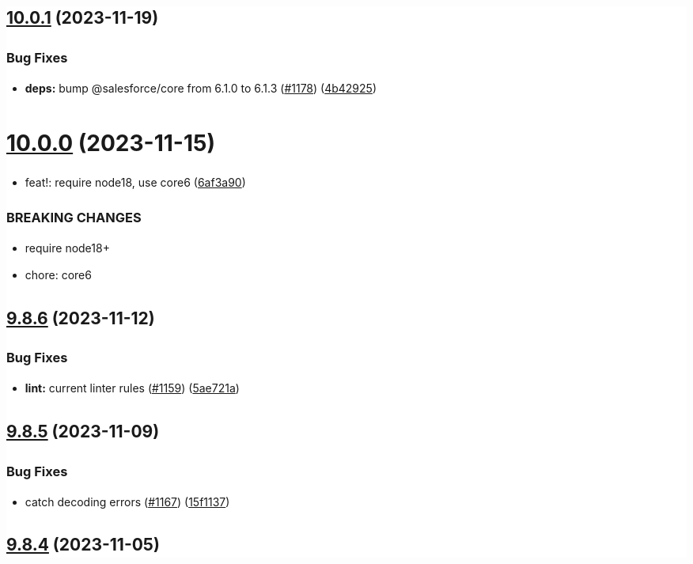 

## [10.0.1](https://github.com/forcedotcom/source-deploy-retrieve/compare/10.0.0...10.0.1) (2023-11-19)


### Bug Fixes

* **deps:** bump @salesforce/core from 6.1.0 to 6.1.3 ([#1178](https://github.com/forcedotcom/source-deploy-retrieve/issues/1178)) ([4b42925](https://github.com/forcedotcom/source-deploy-retrieve/commit/4b429251bae7b3075b198a20c55fd0c9fc040632))



# [10.0.0](https://github.com/forcedotcom/source-deploy-retrieve/compare/9.8.6...10.0.0) (2023-11-15)


* feat!: require node18, use core6 ([6af3a90](https://github.com/forcedotcom/source-deploy-retrieve/commit/6af3a9004f7cb89ae02dee2259ec0f80b16f7b90))


### BREAKING CHANGES

* require node18+

* chore: core6



## [9.8.6](https://github.com/forcedotcom/source-deploy-retrieve/compare/9.8.5...9.8.6) (2023-11-12)


### Bug Fixes

* **lint:** current linter rules ([#1159](https://github.com/forcedotcom/source-deploy-retrieve/issues/1159)) ([5ae721a](https://github.com/forcedotcom/source-deploy-retrieve/commit/5ae721ad469c0cc3d8a9697e9b69ad1f4dec1eeb))



## [9.8.5](https://github.com/forcedotcom/source-deploy-retrieve/compare/9.8.4...9.8.5) (2023-11-09)


### Bug Fixes

* catch decoding errors ([#1167](https://github.com/forcedotcom/source-deploy-retrieve/issues/1167)) ([15f1137](https://github.com/forcedotcom/source-deploy-retrieve/commit/15f11371e3f9142da08341d47718745e4c740480))



## [9.8.4](https://github.com/forcedotcom/source-deploy-retrieve/compare/9.8.3...9.8.4) (2023-11-05)
